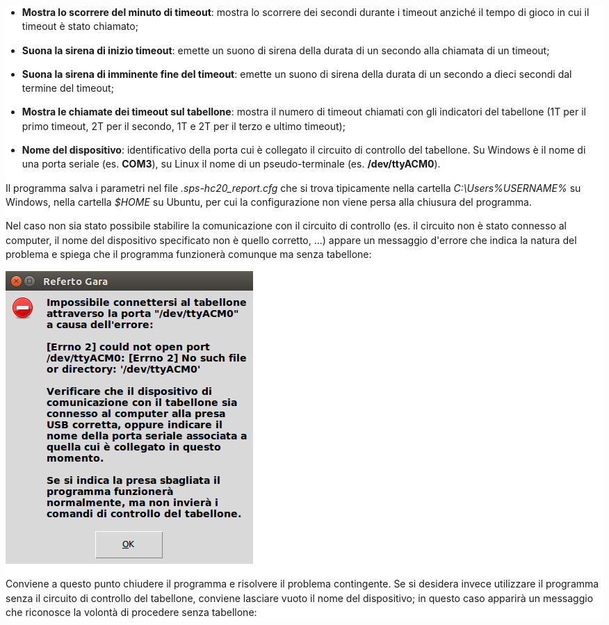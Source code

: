  * **Mostra lo scorrere del minuto di timeout**: mostra lo scorrere dei secondi
   durante i timeout anziché il tempo di gioco in cui il timeout è stato
   chiamato;

 * **Suona la sirena di inizio timeout**: emette un suono di sirena della
   durata di un secondo alla chiamata di un timeout;

 * **Suona la sirena di imminente fine del timeout**: emette un suono di sirena
   della durata di un secondo a dieci secondi dal termine del timeout;

 * **Mostra le chiamate dei timeout sul tabellone**: mostra il numero di
   timeout chiamati con gli indicatori del tabellone (1T per il primo timeout,
   2T per il secondo, 1T e 2T per il terzo e ultimo timeout);

 * **Nome del dispositivo**: identificativo della porta cui è collegato il
   circuito di controllo del tabellone. Su Windows è il nome di una porta
   seriale (es. **COM3**), su Linux il nome di un pseudo-terminale (es.
   **/dev/ttyACM0**).

Il programma salva i parametri nel file
_.sps-hc20_report.cfg_ che si trova tipicamente nella cartella
_C:\Users\%USERNAME%_ su Windows, nella cartella _$HOME_ su Ubuntu, per cui
la configurazione non viene persa alla chiusura del programma.

Nel caso non sia stato possibile stabilire la comunicazione con il circuito di
controllo (es. il circuito non è stato connesso al computer, il nome del
dispositivo specificato non è quello corretto, ...) appare un messaggio d'errore
che indica la natura del problema e spiega che il programma funzionerà comunque
ma senza tabellone:

![maschera principale](./img/report_connection_error.png)

Conviene a questo punto chiudere il programma e risolvere il problema
contingente. Se si desidera invece utilizzare il programma senza il circuito di
controllo del tabellone, conviene lasciare vuoto il nome del dispositivo; in
questo caso apparirà un messaggio che riconosce la volontà di procedere senza
tabellone:

